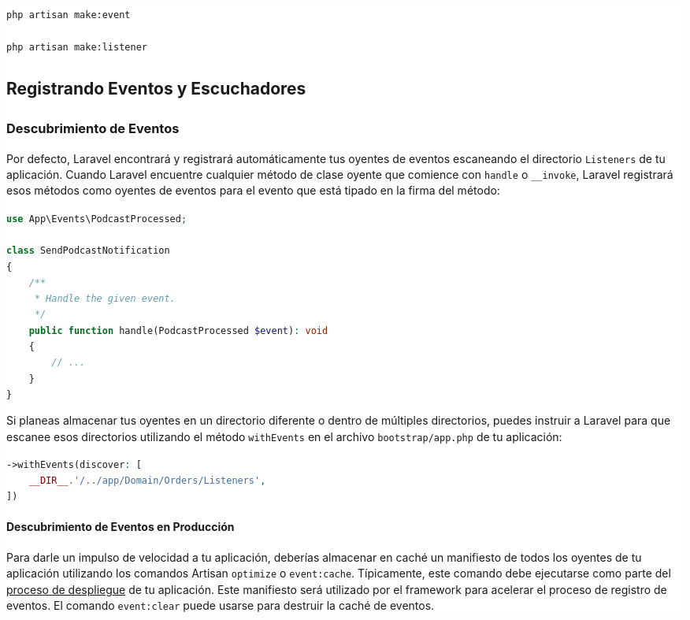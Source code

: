 
```shell
php artisan make:event

php artisan make:listener

```

<a name="registering-events-and-listeners"></a>
## Registrando Eventos y Escuchadores


<a name="event-discovery"></a>
### Descubrimiento de Eventos

Por defecto, Laravel encontrará y registrará automáticamente tus oyentes de eventos escaneando el directorio `Listeners` de tu aplicación. Cuando Laravel encuentre cualquier método de clase oyente que comience con `handle` o `__invoke`, Laravel registrará esos métodos como oyentes de eventos para el evento que está tipado en la firma del método:


```php
use App\Events\PodcastProcessed;

class SendPodcastNotification
{
    /**
     * Handle the given event.
     */
    public function handle(PodcastProcessed $event): void
    {
        // ...
    }
}
```
Si planeas almacenar tus oyentes en un directorio diferente o dentro de múltiples directorios, puedes instruir a Laravel para que escanee esos directorios utilizando el método `withEvents` en el archivo `bootstrap/app.php` de tu aplicación:


```php
->withEvents(discover: [
    __DIR__.'/../app/Domain/Orders/Listeners',
])
```

<a name="event-discovery-in-production"></a>
#### Descubrimiento de Eventos en Producción

Para darle un impulso de velocidad a tu aplicación, deberías almacenar en caché un manifiesto de todos los oyentes de tu aplicación utilizando los comandos Artisan `optimize` o `event:cache`. Típicamente, este comando debe ejecutarse como parte del [proceso de despliegue](/docs/%7B%7Bversion%7D%7D/deployment#optimization) de tu aplicación. Este manifiesto será utilizado por el framework para acelerar el proceso de registro de eventos. El comando `event:clear` puede usarse para destruir la caché de eventos.
